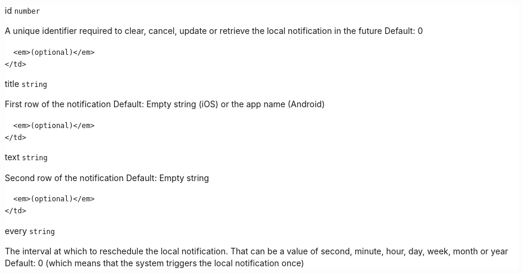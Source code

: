  <tr>
    <td>
      id
    </td>
    <td>
      <code>number</code>
    </td>
    <td>
      <p>A unique identifier required to clear, cancel, update or retrieve the local notification in the future
Default: 0</p>

      <em>(optional)</em>
    </td>
  </tr>
  
  <tr>
    <td>
      title
    </td>
    <td>
      <code>string</code>
    </td>
    <td>
      <p>First row of the notification
Default: Empty string (iOS) or the app name (Android)</p>

      <em>(optional)</em>
    </td>
  </tr>
  
  <tr>
    <td>
      text
    </td>
    <td>
      <code>string</code>
    </td>
    <td>
      <p>Second row of the notification
Default: Empty string</p>

      <em>(optional)</em>
    </td>
  </tr>
  
  <tr>
    <td>
      every
    </td>
    <td>
      <code>string</code>
    </td>
    <td>
      <p>The interval at which to reschedule the local notification. That can be a value of second, minute, hour, day, week, month or year
Default: 0 (which means that the system triggers the local notification once)</p>
